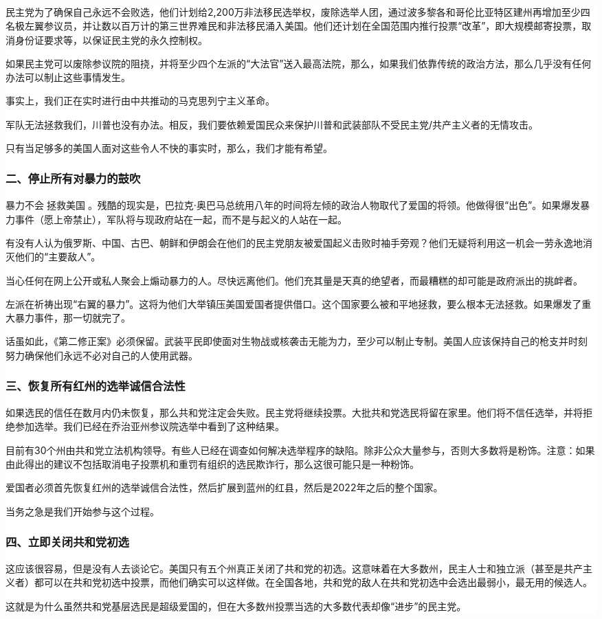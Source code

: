   民主党为了确保自己永远不会败选，他们计划给2,200万非法移民选举权，废除选举人团，通过波多黎各和哥伦比亚特区建州再增加至少四名极左翼参议员，并让数以百万计的第三世界难民和非法移民涌入美国。他们还计划在全国范围内推行投票“改革”，即大规模邮寄投票，取消身份证要求等，以保证民主党的永久控制权。
 </p>
 <p>
  如果民主党可以废除参议院的阻挠，并将至少四个左派的“大法官”送入最高法院，那么，如果我们依靠传统的政治方法，那么几乎没有任何办法可以制止这些事情发生。
 </p>
 <p>
  事实上，我们正在实时进行由中共推动的马克思列宁主义革命。
 </p>
 <p>
  军队无法拯救我们，川普也没有办法。相反，我们要依赖爱国民众来保护川普和武装部队不受民主党/共产主义者的无情攻击。
 </p>
 <p>
  只有当足够多的美国人面对这些令人不快的事实时，那么，我们才能有希望。
 </p>
 <h3>
  二、停止所有对暴力的鼓吹
 </h3>
 <p>
  暴力不会
  <ok href="/term/440179">
   拯救美国
  </ok>
  。残酷的现实是，巴拉克·奥巴马总统用八年的时间将左倾的政治人物取代了爱国的将领。他做得很“出色”。如果爆发暴力事件（愿上帝禁止），军队将与现政府站在一起，而不是与起义的人站在一起。
 </p>
 <p>
  有没有人认为俄罗斯、中国、古巴、朝鲜和伊朗会在他们的民主党朋友被爱国起义击败时袖手旁观？他们无疑将利用这一机会一劳永逸地消灭他们的“主要敌人”。
 </p>
 <p>
  当心任何在网上公开或私人聚会上煽动暴力的人。尽快远离他们。他们充其量是天真的绝望者，而最糟糕的却可能是政府派出的挑衅者。
 </p>
 <p>
  左派在祈祷出现“右翼的暴力”。这将为他们大举镇压美国爱国者提供借口。这个国家要么被和平地拯救，要么根本无法拯救。如果爆发了重大暴力事件，那一切就完了。
 </p>
 <p>
  话虽如此，《第二修正案》必须保留。武装平民即使面对生物战或核袭击无能为力，至少可以制止专制。美国人应该保持自己的枪支并时刻努力确保他们永远不必对自己的人使用武器。
 </p>
 <h3>
  三、恢复所有红州的选举诚信合法性
 </h3>
 <p>
  如果选民的信任在数月内仍未恢复，那么共和党注定会失败。民主党将继续投票。大批共和党选民将留在家里。他们将不信任选举，并将拒绝参加选举。我们已经在乔治亚州参议院选举中看到了这种结果。
 </p>
 <p>
  目前有30个州由共和党立法机构领导。有些人已经在调查如何解决选举程序的缺陷。除非公众大量参与，否则大多数将是粉饰。注意：如果由此得出的建议不包括取消电子投票机和重罚有组织的选民欺诈行，那么这很可能只是一种粉饰。
 </p>
 <p>
  爱国者必须首先恢复红州的选举诚信合法性，然后扩展到蓝州的红县，然后是2022年之后的整个国家。
 </p>
 <p>
  当务之急是我们开始参与这个过程。
 </p>
 <h3>
  四、立即关闭共和党初选
 </h3>
 <p>
  这应该很容易，但是没有人去谈论它。美国只有五个州真正关闭了共和党的初选。这意味着在大多数州，民主人士和独立派（甚至是共产主义者）都可以在共和党初选中投票，而他们确实可以这样做。在全国各地，共和党的敌人在共和党初选中会选出最弱小，最无用的候选人。
 </p>
 <p>
  这就是为什么虽然共和党基层选民是超级爱国的，但在大多数州投票当选的大多数代表却像“进步”的民主党。
 </p>
 <p>